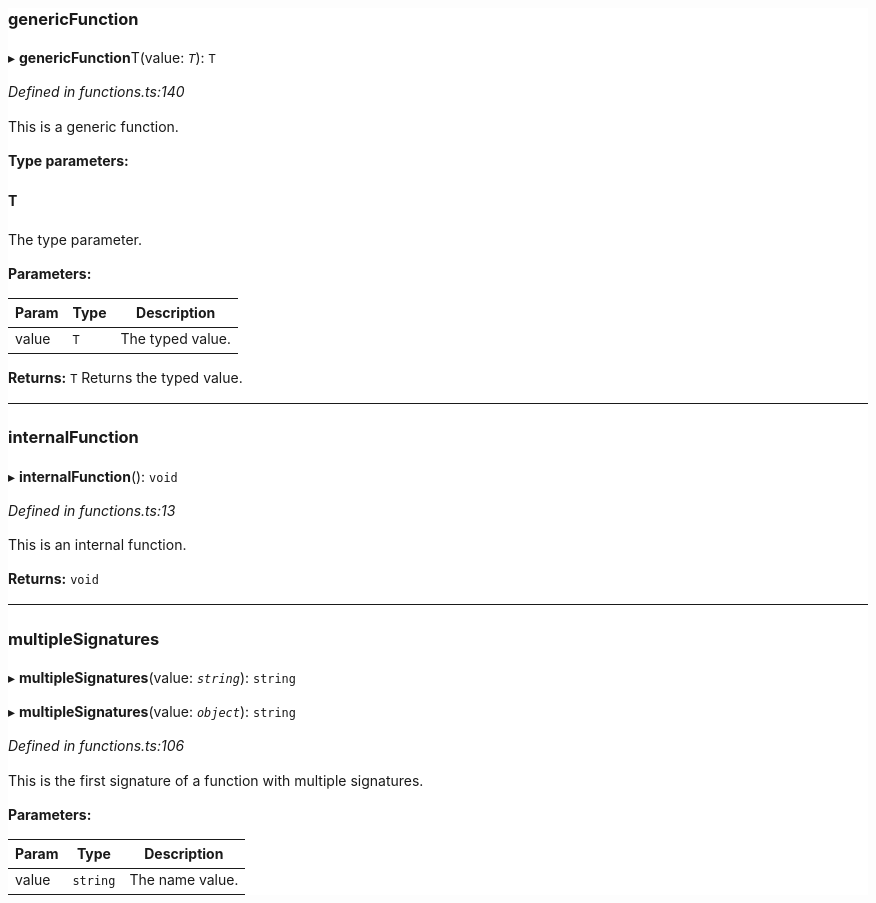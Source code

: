 <a id="genericfunction"></a>

###  genericFunction

▸ **genericFunction**T(value: *`T`*): `T`

*Defined in functions.ts:140*

This is a generic function.

**Type parameters:**

#### T 

The type parameter.

**Parameters:**

| Param | Type | Description |
| ------ | ------ | ------ |
| value | `T`   |  The typed value. |

**Returns:** `T`
Returns the typed value.

___

<a id="internalfunction"></a>

###  internalFunction

▸ **internalFunction**(): `void`

*Defined in functions.ts:13*

This is an internal function.

**Returns:** `void`

___

<a id="multiplesignatures"></a>

###  multipleSignatures

▸ **multipleSignatures**(value: *`string`*): `string`

▸ **multipleSignatures**(value: *`object`*): `string`

*Defined in functions.ts:106*

This is the first signature of a function with multiple signatures.

**Parameters:**

| Param | Type | Description |
| ------ | ------ | ------ |
| value | `string`   |  The name value. |
